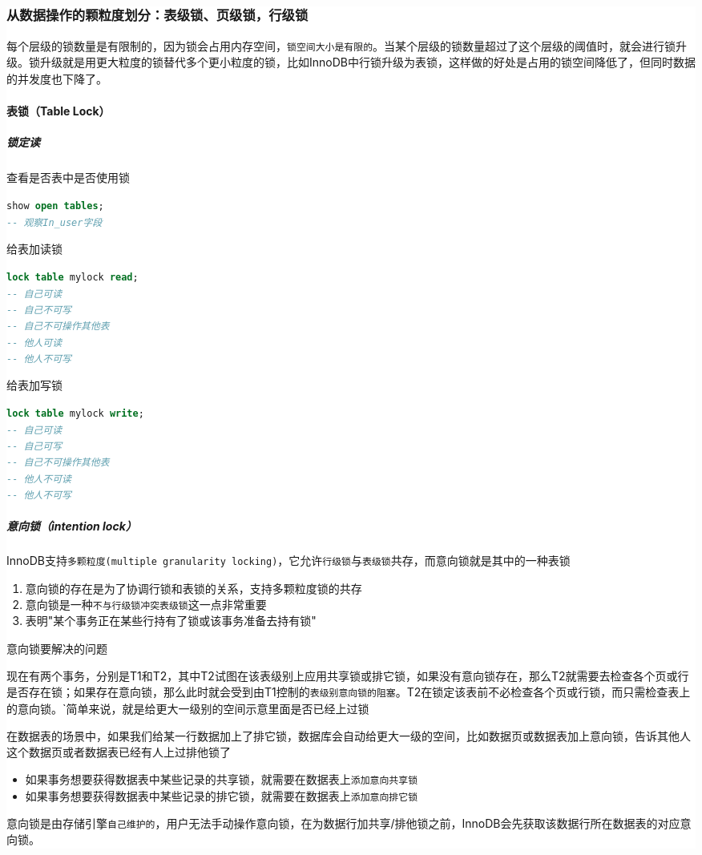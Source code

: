 ### 从数据操作的颗粒度划分：表级锁、页级锁，行级锁

每个层级的锁数量是有限制的，因为锁会占用内存空间，`锁空间大小是有限的`。当某个层级的锁数量超过了这个层级的阈值时，就会进行锁升级。锁升级就是用更大粒度的锁替代多个更小粒度的锁，比如InnoDB中行锁升级为表锁，这样做的好处是占用的锁空间降低了，但同时数据的并发度也下降了。

#### 表锁（Table Lock）

##### 锁定读

查看是否表中是否使用锁

```sql
show open tables;
-- 观察In_user字段
```

给表加读锁

```sql
lock table mylock read;
-- 自己可读
-- 自己不可写
-- 自己不可操作其他表
-- 他人可读
-- 他人不可写
```

给表加写锁

```sql
lock table mylock write;
-- 自己可读
-- 自己可写
-- 自己不可操作其他表
-- 他人不可读
-- 他人不可写
```

##### 意向锁（intention lock）

InnoDB支持`多颗粒度(multiple granularity locking)`，它允许`行级锁`与`表级锁`共存，而意向锁就是其中的一种表锁

1. 意向锁的存在是为了协调行锁和表锁的关系，支持多颗粒度锁的共存
2. 意向锁是一种`不与行级锁冲突表级锁`这一点非常重要
3. 表明"某个事务正在某些行持有了锁或该事务准备去持有锁"

意向锁要解决的问题

现在有两个事务，分别是T1和T2，其中T2试图在该表级别上应用共享锁或排它锁，如果没有意向锁存在，那么T2就需要去检查各个页或行是否存在锁；如果存在意向锁，那么此时就会受到由T1控制的`表级别意向锁的阻塞`。T2在锁定该表前不必检查各个页或行锁，而只需检查表上的意向锁。`简单来说，就是给更大一级别的空间示意里面是否已经上过锁

在数据表的场景中，如果我们给某一行数据加上了排它锁，数据库会自动给更大一级的空间，比如数据页或数据表加上意向锁，告诉其他人这个数据页或者数据表已经有人上过排他锁了

- 如果事务想要获得数据表中某些记录的共享锁，就需要在数据表上`添加意向共享锁`
- 如果事务想要获得数据表中某些记录的排它锁，就需要在数据表上`添加意向排它锁`



意向锁是由存储引擎`自己维护的`，用户无法手动操作意向锁，在为数据行加共享/排他锁之前，InnoDB会先获取该数据行所在数据表的对应意向锁。
